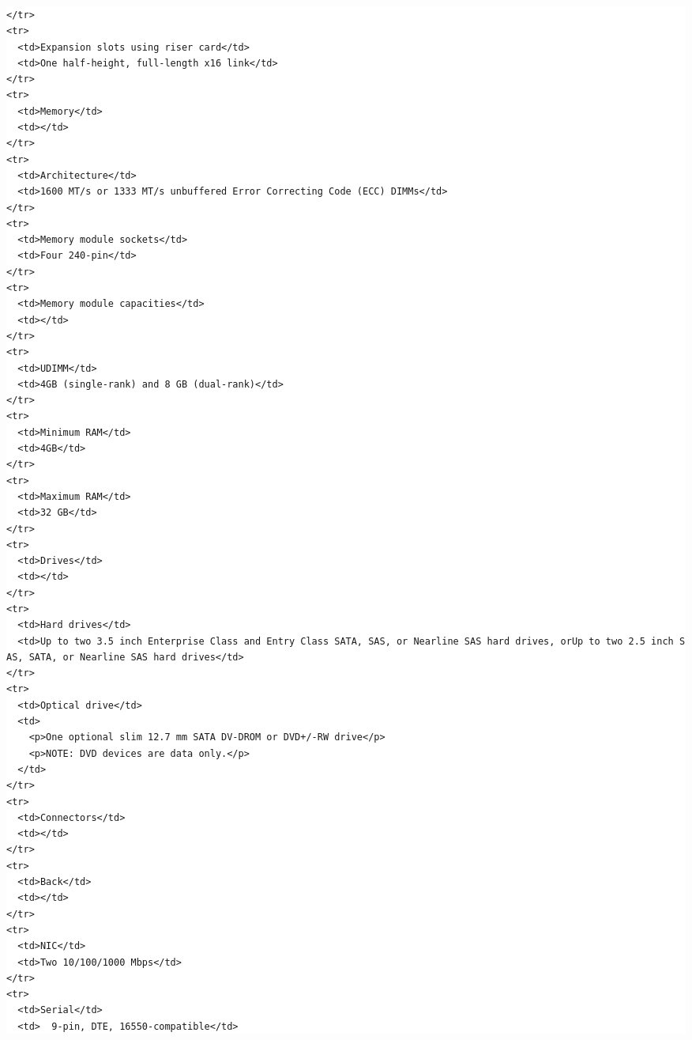     </tr>
    <tr>
      <td>Expansion slots using riser card</td>
      <td>One half-height, full-length x16 link</td>
    </tr>
    <tr>
      <td>Memory</td>
      <td></td>
    </tr>
    <tr>
      <td>Architecture</td>
      <td>1600 MT/s or 1333 MT/s unbuffered Error Correcting Code (ECC) DIMMs</td>
    </tr>
    <tr>
      <td>Memory module sockets</td>
      <td>Four 240-pin</td>
    </tr>
    <tr>
      <td>Memory module capacities</td>
      <td></td>
    </tr>
    <tr>
      <td>UDIMM</td>
      <td>4GB (single-rank) and 8 GB (dual-rank)</td>
    </tr>
    <tr>
      <td>Minimum RAM</td>
      <td>4GB</td>
    </tr>
    <tr>
      <td>Maximum RAM</td>
      <td>32 GB</td>
    </tr>
    <tr>
      <td>Drives</td>
      <td></td>
    </tr>
    <tr>
      <td>Hard drives</td>
      <td>Up to two 3.5 inch Enterprise Class and Entry Class SATA, SAS, or Nearline SAS hard drives, orUp to two 2.5 inch SAS, SATA, or Nearline SAS hard drives</td>
    </tr>
    <tr>
      <td>Optical drive</td>
      <td>
        <p>One optional slim 12.7 mm SATA DV-DROM or DVD+/-RW drive</p>
        <p>NOTE: DVD devices are data only.</p>
      </td>
    </tr>
    <tr>
      <td>Connectors</td>
      <td></td>
    </tr>
    <tr>
      <td>Back</td>
      <td></td>
    </tr>
    <tr>
      <td>NIC</td>
      <td>Two 10/100/1000 Mbps</td>
    </tr>
    <tr>
      <td>Serial</td>
      <td>	9-pin, DTE, 16550-compatible</td>
